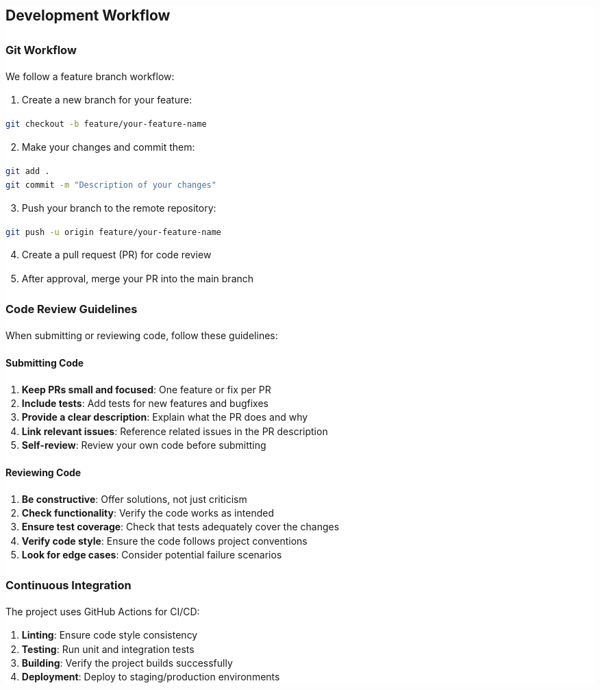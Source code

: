 ## Development Workflow

### Git Workflow

We follow a feature branch workflow:

1. Create a new branch for your feature:

```bash
git checkout -b feature/your-feature-name
```

2. Make your changes and commit them:

```bash
git add .
git commit -m "Description of your changes"
```

3. Push your branch to the remote repository:

```bash
git push -u origin feature/your-feature-name
```

4. Create a pull request (PR) for code review

5. After approval, merge your PR into the main branch

### Code Review Guidelines

When submitting or reviewing code, follow these guidelines:

#### Submitting Code

1. **Keep PRs small and focused**: One feature or fix per PR
2. **Include tests**: Add tests for new features and bugfixes
3. **Provide a clear description**: Explain what the PR does and why
4. **Link relevant issues**: Reference related issues in the PR description
5. **Self-review**: Review your own code before submitting

#### Reviewing Code

1. **Be constructive**: Offer solutions, not just criticism
2. **Check functionality**: Verify the code works as intended
3. **Ensure test coverage**: Check that tests adequately cover the changes
4. **Verify code style**: Ensure the code follows project conventions
5. **Look for edge cases**: Consider potential failure scenarios

### Continuous Integration

The project uses GitHub Actions for CI/CD:

1. **Linting**: Ensure code style consistency
2. **Testing**: Run unit and integration tests
3. **Building**: Verify the project builds successfully
4. **Deployment**: Deploy to staging/production environments
